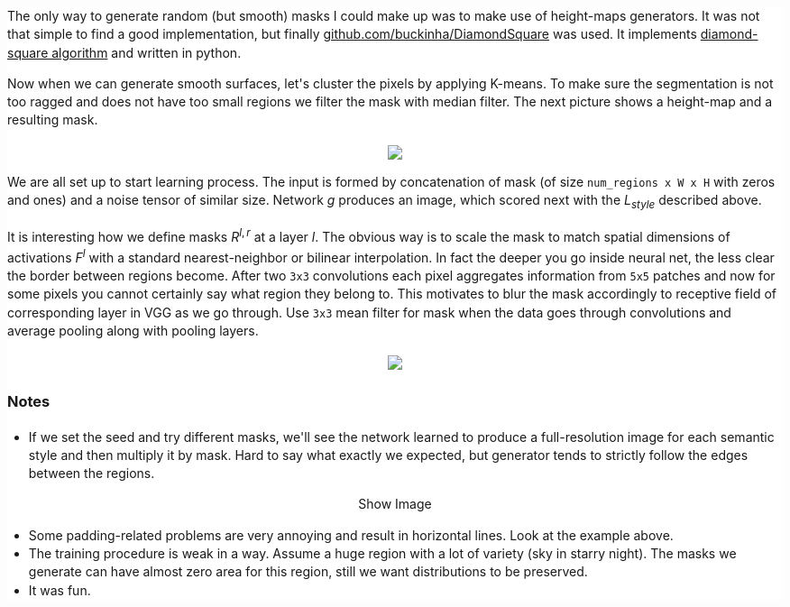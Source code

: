 The only way to generate random (but smooth) masks I could make up was to make use of height-maps generators. It was not that simple to find a good implementation, but finally [github.com/buckinha/DiamondSquare](https://github.com/buckinha/DiamondSquare) was used. It implements [diamond-square algorithm](https://en.wikipedia.org/wiki/Diamond-square_algorithm) and written in python.

Now when we can generate smooth surfaces, let's cluster the pixels by applying K-means. To make sure the segmentation is not too ragged and does not have too small regions we filter the mask with median filter. The next picture shows a height-map and a resulting mask.

<p align="center">
<img src="/assets/online-neural-doodle/hmaps.png" align="center">
</p>

We are all set up to start learning process. The input is formed by concatenation of mask (of size `num_regions x W x H` with zeros and ones) and a noise tensor of similar size. Network $g$ produces an image, which scored next with the $L_{style}$ described above.

It is interesting how we define masks $R^{l,r}$ at a layer $l$. The obvious way is to scale the mask to match spatial dimensions of activations $F^l$ with a standard nearest-neighbor or bilinear interpolation. In fact the deeper you go inside neural net, the less clear the border between regions become. After two `3x3` convolutions each pixel aggregates information from `5x5` patches and now for some pixels you cannot certainly say what region they belong to. This motivates to blur the mask accordingly to receptive field of corresponding layer in VGG as we go through. Use `3x3` mean filter for mask when the data goes through convolutions and average pooling along with pooling layers.   

<p align="center">
<img src="/assets/online-neural-doodle/online_grid.png" align="center">
</p>

### Notes
- If we set the seed and try different masks, we'll see the network learned to produce a full-resolution image for each semantic style and then multiply it by mask. Hard to say what exactly we expected, but generator tends to strictly follow the edges between the regions.

<p align="center">
<a id="show_image">Show Image</a>
<p align="center"><img id="my_images" style="display:none;width:304px;height:228px;" src="/assets/online-neural-doodle/animation.gif"></p>

<script src="//ajax.googleapis.com/ajax/libs/jquery/1.9.1/jquery.min.js"></script>
<script>
   $(document).ready(function(){
      $('#show_image').on("click", function(){
         $('#my_images').toggle();
      });
   });
</script>
</p>

- Some padding-related problems are very annoying and result in horizontal lines. Look at the example above.
- The training procedure is weak in a way. Assume a huge region with a lot of variety (sky in starry night). The masks we generate can have almost zero area for this region, still we want distributions to be preserved.
- It was fun.
